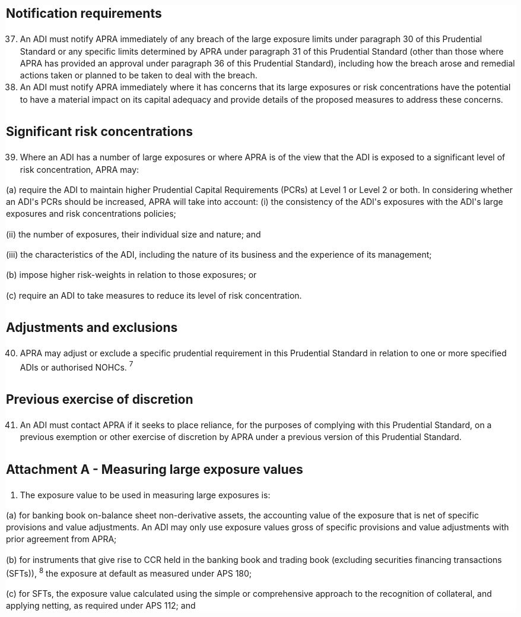 ## Notification requirements

37. An ADI must notify APRA immediately of any breach of the large exposure limits under paragraph 30 of this Prudential Standard or any specific limits determined by APRA under paragraph 31 of this Prudential Standard (other than those where APRA has provided an approval under paragraph 36 of this Prudential Standard), including how the breach arose and remedial actions taken or planned to be taken to deal with the breach.
38. An ADI must notify APRA immediately where it has concerns that its large exposures or risk concentrations have the potential to have a material impact on its capital adequacy and provide details of the proposed measures to address these concerns.

## Significant risk concentrations

39. Where an ADI has a number of large exposures or where APRA is of the view that the ADI is exposed to a significant level of risk concentration, APRA may:

(a) require the ADI to maintain higher Prudential Capital Requirements (PCRs) at Level 1 or Level 2 or both. In considering whether an ADI's PCRs should be increased, APRA will take into account:
(i) the consistency of the ADI's exposures with the ADI's large exposures and risk concentrations policies;

(ii) the number of exposures, their individual size and nature; and

(iii) the characteristics of the ADI, including the nature of its business and the experience of its management;

(b) impose higher risk-weights in relation to those exposures; or

(c) require an $\mathrm{ADI}$ to take measures to reduce its level of risk concentration.

## Adjustments and exclusions

40. APRA may adjust or exclude a specific prudential requirement in this Prudential Standard in relation to one or more specified ADIs or authorised NOHCs. ${ }^{7}$

## Previous exercise of discretion

41. An ADI must contact APRA if it seeks to place reliance, for the purposes of complying with this Prudential Standard, on a previous exemption or other exercise of discretion by APRA under a previous version of this Prudential Standard.

## Attachment A - Measuring large exposure values

1. The exposure value to be used in measuring large exposures is:

(a) for banking book on-balance sheet non-derivative assets, the accounting value of the exposure that is net of specific provisions and value adjustments. An ADI may only use exposure values gross of specific provisions and value adjustments with prior agreement from APRA;

(b) for instruments that give rise to CCR held in the banking book and trading book (excluding securities financing transactions (SFTs)), ${ }^{8}$ the exposure at default as measured under APS 180;

(c) for SFTs, the exposure value calculated using the simple or comprehensive approach to the recognition of collateral, and applying netting, as required under APS 112; and

